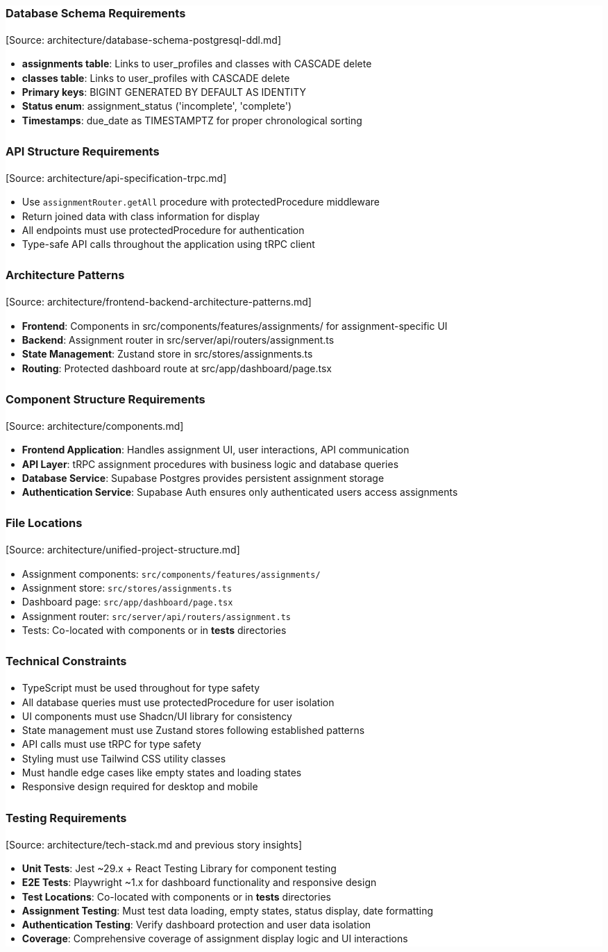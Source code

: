 ### Database Schema Requirements
[Source: architecture/database-schema-postgresql-ddl.md]
- **assignments table**: Links to user_profiles and classes with CASCADE delete
- **classes table**: Links to user_profiles with CASCADE delete
- **Primary keys**: BIGINT GENERATED BY DEFAULT AS IDENTITY
- **Status enum**: assignment_status ('incomplete', 'complete')
- **Timestamps**: due_date as TIMESTAMPTZ for proper chronological sorting

### API Structure Requirements
[Source: architecture/api-specification-trpc.md]
- Use `assignmentRouter.getAll` procedure with protectedProcedure middleware
- Return joined data with class information for display
- All endpoints must use protectedProcedure for authentication
- Type-safe API calls throughout the application using tRPC client

### Architecture Patterns
[Source: architecture/frontend-backend-architecture-patterns.md]
- **Frontend**: Components in src/components/features/assignments/ for assignment-specific UI
- **Backend**: Assignment router in src/server/api/routers/assignment.ts
- **State Management**: Zustand store in src/stores/assignments.ts
- **Routing**: Protected dashboard route at src/app/dashboard/page.tsx

### Component Structure Requirements
[Source: architecture/components.md]
- **Frontend Application**: Handles assignment UI, user interactions, API communication
- **API Layer**: tRPC assignment procedures with business logic and database queries
- **Database Service**: Supabase Postgres provides persistent assignment storage
- **Authentication Service**: Supabase Auth ensures only authenticated users access assignments

### File Locations
[Source: architecture/unified-project-structure.md]
- Assignment components: `src/components/features/assignments/`
- Assignment store: `src/stores/assignments.ts`
- Dashboard page: `src/app/dashboard/page.tsx`
- Assignment router: `src/server/api/routers/assignment.ts`
- Tests: Co-located with components or in __tests__ directories

### Technical Constraints
- TypeScript must be used throughout for type safety
- All database queries must use protectedProcedure for user isolation
- UI components must use Shadcn/UI library for consistency
- State management must use Zustand stores following established patterns
- API calls must use tRPC for type safety
- Styling must use Tailwind CSS utility classes
- Must handle edge cases like empty states and loading states
- Responsive design required for desktop and mobile

### Testing Requirements
[Source: architecture/tech-stack.md and previous story insights]
- **Unit Tests**: Jest ~29.x + React Testing Library for component testing
- **E2E Tests**: Playwright ~1.x for dashboard functionality and responsive design
- **Test Locations**: Co-located with components or in __tests__ directories
- **Assignment Testing**: Must test data loading, empty states, status display, date formatting
- **Authentication Testing**: Verify dashboard protection and user data isolation
- **Coverage**: Comprehensive coverage of assignment display logic and UI interactions
